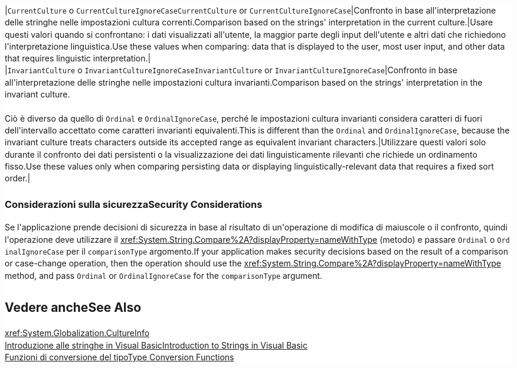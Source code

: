 |<span data-ttu-id="45b30-160">`CurrentCulture` o `CurrentCultureIgnoreCase`</span><span class="sxs-lookup"><span data-stu-id="45b30-160">`CurrentCulture` or `CurrentCultureIgnoreCase`</span></span>|<span data-ttu-id="45b30-161">Confronto in base all'interpretazione delle stringhe nelle impostazioni cultura correnti.</span><span class="sxs-lookup"><span data-stu-id="45b30-161">Comparison based on the strings' interpretation in the current culture.</span></span>|<span data-ttu-id="45b30-162">Usare questi valori quando si confrontano: i dati visualizzati all'utente, la maggior parte degli input dell'utente e altri dati che richiedono l'interpretazione linguistica.</span><span class="sxs-lookup"><span data-stu-id="45b30-162">Use these values when comparing: data that is displayed to the user, most user input, and other data that requires linguistic interpretation.</span></span>|  
|<span data-ttu-id="45b30-163">`InvariantCulture` o `InvariantCultureIgnoreCase`</span><span class="sxs-lookup"><span data-stu-id="45b30-163">`InvariantCulture` or `InvariantCultureIgnoreCase`</span></span>|<span data-ttu-id="45b30-164">Confronto in base all'interpretazione delle stringhe nelle impostazioni cultura invarianti.</span><span class="sxs-lookup"><span data-stu-id="45b30-164">Comparison based on the strings' interpretation in the invariant culture.</span></span><br /><br /> <span data-ttu-id="45b30-165">Ciò è diverso da quello di `Ordinal` e `OrdinalIgnoreCase`, perché le impostazioni cultura invarianti considera caratteri di fuori dell'intervallo accettato come caratteri invarianti equivalenti.</span><span class="sxs-lookup"><span data-stu-id="45b30-165">This is different than the `Ordinal` and `OrdinalIgnoreCase`, because the invariant culture treats characters outside its accepted range as equivalent invariant characters.</span></span>|<span data-ttu-id="45b30-166">Utilizzare questi valori solo durante il confronto dei dati persistenti o la visualizzazione dei dati linguisticamente rilevanti che richiede un ordinamento fisso.</span><span class="sxs-lookup"><span data-stu-id="45b30-166">Use these values only when comparing persisting data or displaying linguistically-relevant data that requires a fixed sort order.</span></span>|  
  
### <a name="security-considerations"></a><span data-ttu-id="45b30-167">Considerazioni sulla sicurezza</span><span class="sxs-lookup"><span data-stu-id="45b30-167">Security Considerations</span></span>  
 <span data-ttu-id="45b30-168">Se l'applicazione prende decisioni di sicurezza in base al risultato di un'operazione di modifica di maiuscole o il confronto, quindi l'operazione deve utilizzare il <xref:System.String.Compare%2A?displayProperty=nameWithType> (metodo) e passare `Ordinal` o `OrdinalIgnoreCase` per il `comparisonType` argomento.</span><span class="sxs-lookup"><span data-stu-id="45b30-168">If your application makes security decisions based on the result of a comparison or case-change operation, then the operation should use the <xref:System.String.Compare%2A?displayProperty=nameWithType> method, and pass `Ordinal` or `OrdinalIgnoreCase` for the `comparisonType` argument.</span></span>  
  
## <a name="see-also"></a><span data-ttu-id="45b30-169">Vedere anche</span><span class="sxs-lookup"><span data-stu-id="45b30-169">See Also</span></span>  
 <xref:System.Globalization.CultureInfo>  
 [<span data-ttu-id="45b30-170">Introduzione alle stringhe in Visual Basic</span><span class="sxs-lookup"><span data-stu-id="45b30-170">Introduction to Strings in Visual Basic</span></span>](../../../../visual-basic/programming-guide/language-features/strings/introduction-to-strings.md)  
 [<span data-ttu-id="45b30-171">Funzioni di conversione del tipo</span><span class="sxs-lookup"><span data-stu-id="45b30-171">Type Conversion Functions</span></span>](../../../../visual-basic/language-reference/functions/type-conversion-functions.md)
